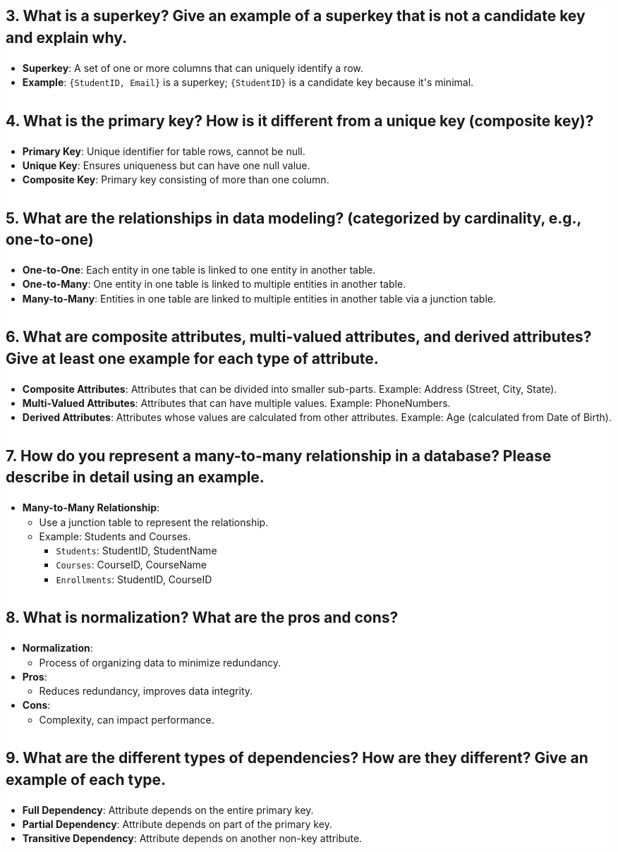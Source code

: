 ## 3. What is a superkey? Give an example of a superkey that is not a candidate key and explain why.
- **Superkey**: A set of one or more columns that can uniquely identify a row.
- **Example**: `{StudentID, Email}` is a superkey; `{StudentID}` is a candidate key because it's minimal.

## 4. What is the primary key? How is it different from a unique key (composite key)?
- **Primary Key**: Unique identifier for table rows, cannot be null.
- **Unique Key**: Ensures uniqueness but can have one null value.
- **Composite Key**: Primary key consisting of more than one column.

## 5. What are the relationships in data modeling? (categorized by cardinality, e.g., one-to-one)
- **One-to-One**: Each entity in one table is linked to one entity in another table.
- **One-to-Many**: One entity in one table is linked to multiple entities in another table.
- **Many-to-Many**: Entities in one table are linked to multiple entities in another table via a junction table.

## 6. What are composite attributes, multi-valued attributes, and derived attributes? Give at least one example for each type of attribute.
- **Composite Attributes**: Attributes that can be divided into smaller sub-parts. Example: Address (Street, City, State).
- **Multi-Valued Attributes**: Attributes that can have multiple values. Example: PhoneNumbers.
- **Derived Attributes**: Attributes whose values are calculated from other attributes. Example: Age (calculated from Date of Birth).

## 7. How do you represent a many-to-many relationship in a database? Please describe in detail using an example.


- **Many-to-Many Relationship**:
    - Use a junction table to represent the relationship.
    - Example: Students and Courses.
        - `Students`: StudentID, StudentName
        - `Courses`: CourseID, CourseName
        - `Enrollments`: StudentID, CourseID

## 8. What is normalization? What are the pros and cons?
- **Normalization**:
    - Process of organizing data to minimize redundancy.
- **Pros**:
    - Reduces redundancy, improves data integrity.
- **Cons**:
    - Complexity, can impact performance.

## 9. What are the different types of dependencies? How are they different? Give an example of each type.
- **Full Dependency**: Attribute depends on the entire primary key.
- **Partial Dependency**: Attribute depends on part of the primary key.
- **Transitive Dependency**: Attribute depends on another non-key attribute.
